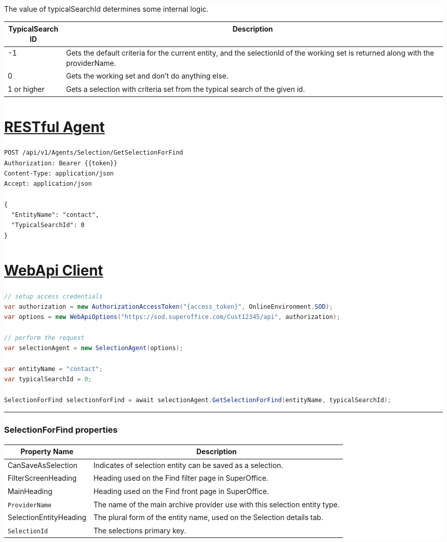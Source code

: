 The value of typicalSearchId determines some internal logic.

|TypicalSearchID | Description                                   |
|-----|-----------------------------------------------|
| -1  | Gets the default criteria for the current entity, and the selectionId of the working set is returned along with the providerName. |
| 0 | Gets the working set and don’t do anything else.|
| 1 or higher | Gets a selection with criteria set from the typical search of the given id. |

# [RESTful Agent](#tab/get-archive-provider-1)
```http
POST /api/v1/Agents/Selection/GetSelectionForFind 
Authorization: Bearer {{token}}
Content-Type: application/json
Accept: application/json

{
  "EntityName": "contact",
  "TypicalSearchId": 0
}
```

# [WebApi Client](#tab/get-archive-provider-2)

```csharp
// setup access credentials
var authorization = new AuthorizationAccessToken("{access_token}", OnlineEnvironment.SOD);
var options = new WebApiOptions("https://sod.superoffice.com/Cust12345/api", authorization);

// perform the request
var selectionAgent = new SelectionAgent(options);

var entityName = "contact";
var typicalSearchId = 0;

SelectionForFind selectionForFind = await selectionAgent.GetSelectionForFind(entityName, typicalSearchId);
```
___

### SelectionForFind properties

| Property Name         |                                 Description                                 |
|-----------------------|-----------------------------------------------------------------------------|
| CanSaveAsSelection    | Indicates of selection entity can be saved as a selection.                  |
| FilterScreenHeading   | Heading used on the Find filter page in SuperOffice.                        |
| MainHeading           | Heading used on the Find front page in SuperOffice.                         |
| `ProviderName`          | The name of the main archive provider use with this selection entity type.  |
| SelectionEntityHeading| The plural form of the entity name, used on the Selection details tab.      |
| `SelectionId`           | The selections primary key.                                                 |

